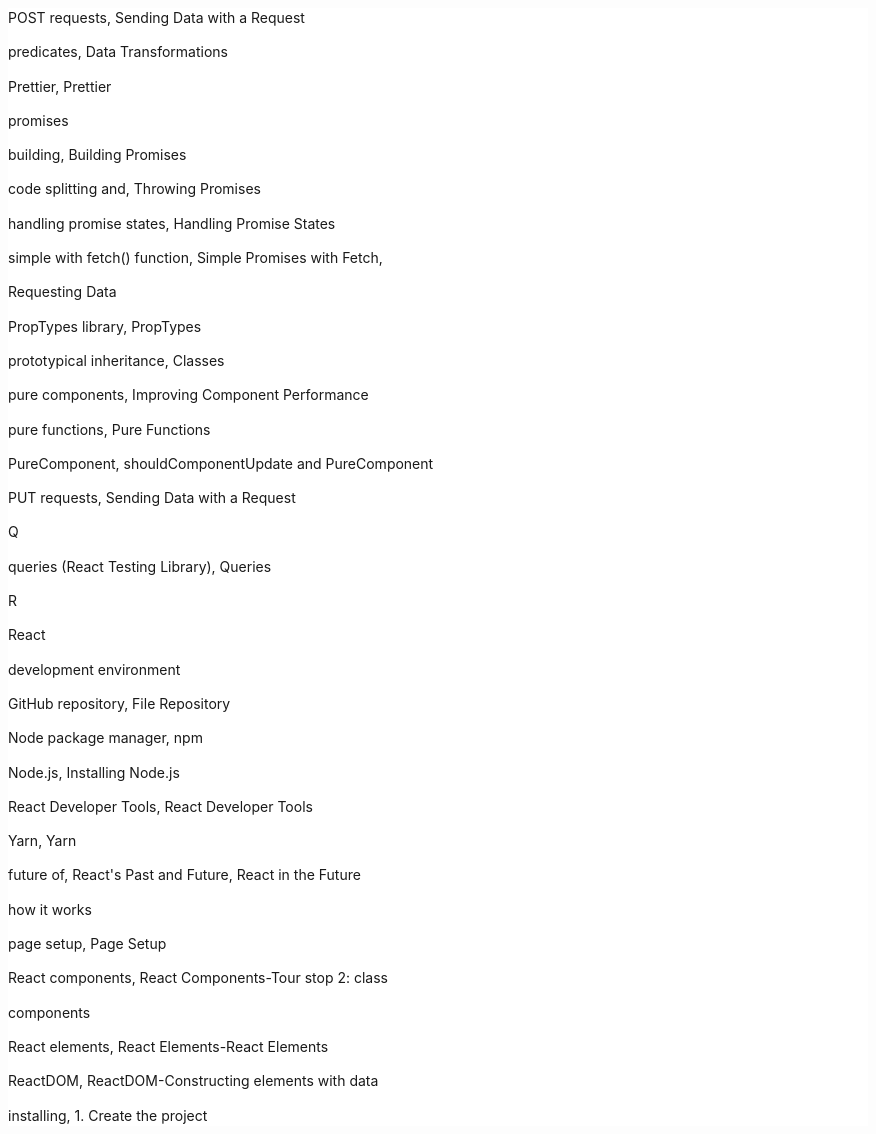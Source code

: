 POST requests, Sending Data with a Request

predicates, Data Transformations

Prettier, Prettier

promises

building, Building Promises

code splitting and, Throwing Promises

handling promise states, Handling Promise States

simple with fetch() function, Simple Promises with Fetch,

Requesting Data

PropTypes library, PropTypes

prototypical inheritance, Classes

pure components, Improving Component Performance

pure functions, Pure Functions

PureComponent, shouldComponentUpdate and PureComponent

PUT requests, Sending Data with a Request

Q

queries (React Testing Library), Queries

R

React

development environment

GitHub repository, File Repository

Node package manager, npm

Node.js, Installing Node.js

React Developer Tools, React Developer Tools

Yarn, Yarn

future of, React's Past and Future, React in the Future

how it works

page setup, Page Setup

React components, React Components-Tour stop 2: class

components

React elements, React Elements-React Elements

ReactDOM, ReactDOM-Constructing elements with data

installing, 1. Create the project
